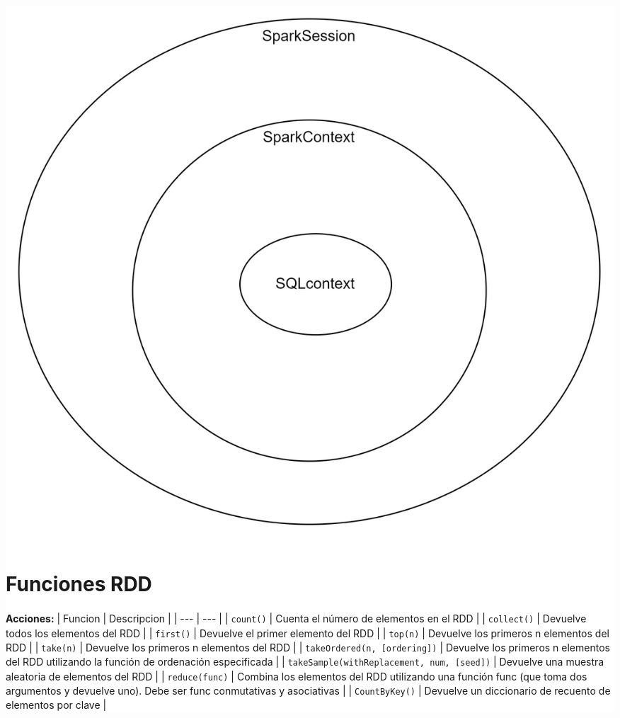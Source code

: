 ![alt text](images/image_contex.png)

# Funciones RDD

**Acciones:**
| Funcion | Descripcion |
| --- | --- |
| `count()` | Cuenta el número de elementos en el RDD |
| `collect()` | Devuelve todos los elementos del RDD |
| `first()` | Devuelve el primer elemento del RDD |
| `top(n)` | Devuelve los primeros n elementos del RDD |
| `take(n)` | Devuelve los primeros n elementos del RDD |
| `takeOrdered(n, [ordering])` | Devuelve los primeros n elementos del RDD utilizando la función de ordenación especificada |
| `takeSample(withReplacement, num, [seed])` | Devuelve una muestra aleatoria de elementos del RDD |
| `reduce(func)` | Combina los elementos del RDD utilizando una función func (que toma dos argumentos y devuelve uno). Debe ser func conmutativas y asociativas |
| `CountByKey()` | Devuelve un diccionario de recuento de elementos por clave |


[SparkEcosystem]: <https://medium.com/expedia-group-tech/an-introduction-to-apache-spark-f0795f2d5201>
